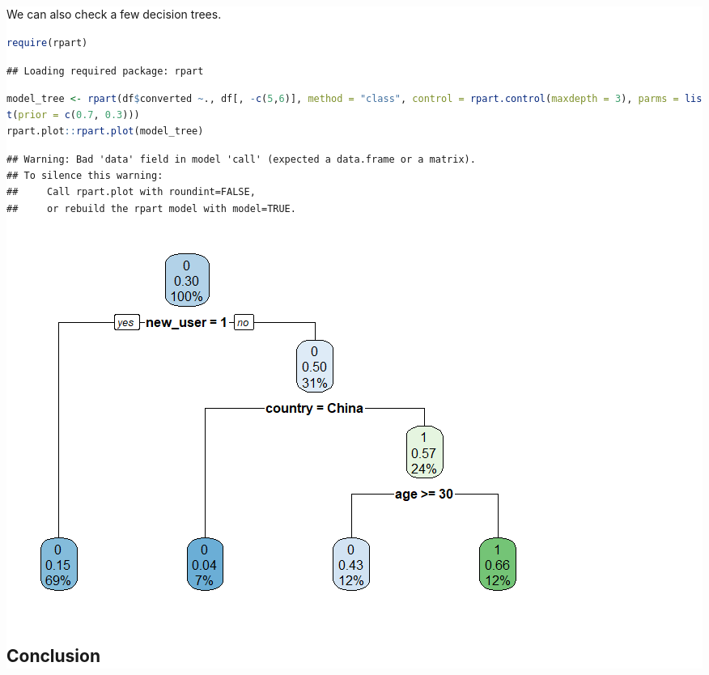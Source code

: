 We can also check a few decision trees.

``` r
require(rpart)
```

    ## Loading required package: rpart

``` r
model_tree <- rpart(df$converted ~., df[, -c(5,6)], method = "class", control = rpart.control(maxdepth = 3), parms = list(prior = c(0.7, 0.3)))
rpart.plot::rpart.plot(model_tree)
```

    ## Warning: Bad 'data' field in model 'call' (expected a data.frame or a matrix).
    ## To silence this warning:
    ##     Call rpart.plot with roundint=FALSE,
    ##     or rebuild the rpart model with model=TRUE.

![](conversion_data_analysis1_files/figure-gfm/unnamed-chunk-18-1.png)

## Conclusion
